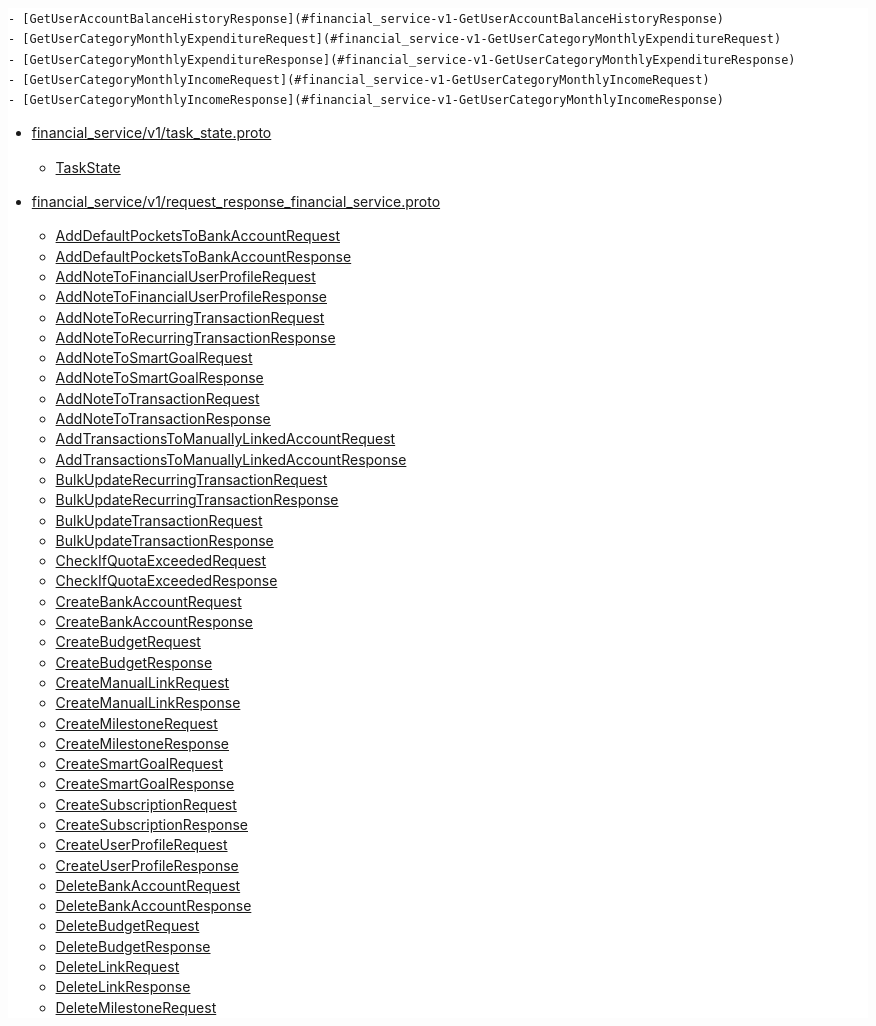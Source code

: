     - [GetUserAccountBalanceHistoryResponse](#financial_service-v1-GetUserAccountBalanceHistoryResponse)
    - [GetUserCategoryMonthlyExpenditureRequest](#financial_service-v1-GetUserCategoryMonthlyExpenditureRequest)
    - [GetUserCategoryMonthlyExpenditureResponse](#financial_service-v1-GetUserCategoryMonthlyExpenditureResponse)
    - [GetUserCategoryMonthlyIncomeRequest](#financial_service-v1-GetUserCategoryMonthlyIncomeRequest)
    - [GetUserCategoryMonthlyIncomeResponse](#financial_service-v1-GetUserCategoryMonthlyIncomeResponse)
  
- [financial_service/v1/task_state.proto](#financial_service_v1_task_state-proto)
    - [TaskState](#financial_service-v1-TaskState)
  
- [financial_service/v1/request_response_financial_service.proto](#financial_service_v1_request_response_financial_service-proto)
    - [AddDefaultPocketsToBankAccountRequest](#financial_service-v1-AddDefaultPocketsToBankAccountRequest)
    - [AddDefaultPocketsToBankAccountResponse](#financial_service-v1-AddDefaultPocketsToBankAccountResponse)
    - [AddNoteToFinancialUserProfileRequest](#financial_service-v1-AddNoteToFinancialUserProfileRequest)
    - [AddNoteToFinancialUserProfileResponse](#financial_service-v1-AddNoteToFinancialUserProfileResponse)
    - [AddNoteToRecurringTransactionRequest](#financial_service-v1-AddNoteToRecurringTransactionRequest)
    - [AddNoteToRecurringTransactionResponse](#financial_service-v1-AddNoteToRecurringTransactionResponse)
    - [AddNoteToSmartGoalRequest](#financial_service-v1-AddNoteToSmartGoalRequest)
    - [AddNoteToSmartGoalResponse](#financial_service-v1-AddNoteToSmartGoalResponse)
    - [AddNoteToTransactionRequest](#financial_service-v1-AddNoteToTransactionRequest)
    - [AddNoteToTransactionResponse](#financial_service-v1-AddNoteToTransactionResponse)
    - [AddTransactionsToManuallyLinkedAccountRequest](#financial_service-v1-AddTransactionsToManuallyLinkedAccountRequest)
    - [AddTransactionsToManuallyLinkedAccountResponse](#financial_service-v1-AddTransactionsToManuallyLinkedAccountResponse)
    - [BulkUpdateRecurringTransactionRequest](#financial_service-v1-BulkUpdateRecurringTransactionRequest)
    - [BulkUpdateRecurringTransactionResponse](#financial_service-v1-BulkUpdateRecurringTransactionResponse)
    - [BulkUpdateTransactionRequest](#financial_service-v1-BulkUpdateTransactionRequest)
    - [BulkUpdateTransactionResponse](#financial_service-v1-BulkUpdateTransactionResponse)
    - [CheckIfQuotaExceededRequest](#financial_service-v1-CheckIfQuotaExceededRequest)
    - [CheckIfQuotaExceededResponse](#financial_service-v1-CheckIfQuotaExceededResponse)
    - [CreateBankAccountRequest](#financial_service-v1-CreateBankAccountRequest)
    - [CreateBankAccountResponse](#financial_service-v1-CreateBankAccountResponse)
    - [CreateBudgetRequest](#financial_service-v1-CreateBudgetRequest)
    - [CreateBudgetResponse](#financial_service-v1-CreateBudgetResponse)
    - [CreateManualLinkRequest](#financial_service-v1-CreateManualLinkRequest)
    - [CreateManualLinkResponse](#financial_service-v1-CreateManualLinkResponse)
    - [CreateMilestoneRequest](#financial_service-v1-CreateMilestoneRequest)
    - [CreateMilestoneResponse](#financial_service-v1-CreateMilestoneResponse)
    - [CreateSmartGoalRequest](#financial_service-v1-CreateSmartGoalRequest)
    - [CreateSmartGoalResponse](#financial_service-v1-CreateSmartGoalResponse)
    - [CreateSubscriptionRequest](#financial_service-v1-CreateSubscriptionRequest)
    - [CreateSubscriptionResponse](#financial_service-v1-CreateSubscriptionResponse)
    - [CreateUserProfileRequest](#financial_service-v1-CreateUserProfileRequest)
    - [CreateUserProfileResponse](#financial_service-v1-CreateUserProfileResponse)
    - [DeleteBankAccountRequest](#financial_service-v1-DeleteBankAccountRequest)
    - [DeleteBankAccountResponse](#financial_service-v1-DeleteBankAccountResponse)
    - [DeleteBudgetRequest](#financial_service-v1-DeleteBudgetRequest)
    - [DeleteBudgetResponse](#financial_service-v1-DeleteBudgetResponse)
    - [DeleteLinkRequest](#financial_service-v1-DeleteLinkRequest)
    - [DeleteLinkResponse](#financial_service-v1-DeleteLinkResponse)
    - [DeleteMilestoneRequest](#financial_service-v1-DeleteMilestoneRequest)